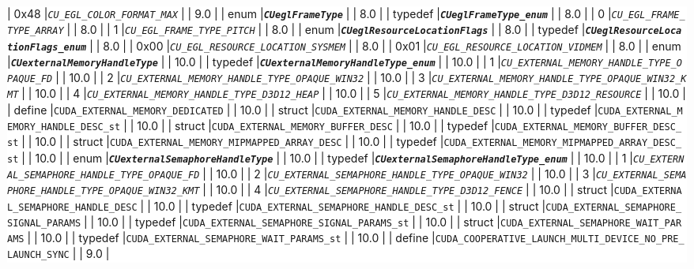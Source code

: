 |         0x48 |*`CU_EGL_COLOR_FORMAT_MAX`*                                         |                                                            | 9.0              |
| enum         |***`CUeglFrameType`***                                              |                                                            | 8.0              |
| typedef      |***`CUeglFrameType_enum`***                                         |                                                            | 8.0              |
|            0 |*`CU_EGL_FRAME_TYPE_ARRAY`*                                         |                                                            | 8.0              |
|            1 |*`CU_EGL_FRAME_TYPE_PITCH`*                                         |                                                            | 8.0              |
| enum         |***`CUeglResourceLocationFlags`***                                  |                                                            | 8.0              |
| typedef      |***`CUeglResourceLocationFlags_enum`***                             |                                                            | 8.0              |
|         0x00 |*`CU_EGL_RESOURCE_LOCATION_SYSMEM`*                                 |                                                            | 8.0              |
|         0x01 |*`CU_EGL_RESOURCE_LOCATION_VIDMEM`*                                 |                                                            | 8.0              |
| enum         |***`CUexternalMemoryHandleType`***                                  |                                                            | 10.0             |
| typedef      |***`CUexternalMemoryHandleType_enum`***                             |                                                            | 10.0             |
|            1 |*`CU_EXTERNAL_MEMORY_HANDLE_TYPE_OPAQUE_FD`*                        |                                                            | 10.0             |
|            2 |*`CU_EXTERNAL_MEMORY_HANDLE_TYPE_OPAQUE_WIN32`*                     |                                                            | 10.0             |
|            3 |*`CU_EXTERNAL_MEMORY_HANDLE_TYPE_OPAQUE_WIN32_KMT`*                 |                                                            | 10.0             |
|            4 |*`CU_EXTERNAL_MEMORY_HANDLE_TYPE_D3D12_HEAP`*                       |                                                            | 10.0             |
|            5 |*`CU_EXTERNAL_MEMORY_HANDLE_TYPE_D3D12_RESOURCE`*                   |                                                            | 10.0             |
| define       |`CUDA_EXTERNAL_MEMORY_DEDICATED`                                    |                                                            | 10.0             |
| struct       |`CUDA_EXTERNAL_MEMORY_HANDLE_DESC`                                  |                                                            | 10.0             |
| typedef      |`CUDA_EXTERNAL_MEMORY_HANDLE_DESC_st`                               |                                                            | 10.0             |
| struct       |`CUDA_EXTERNAL_MEMORY_BUFFER_DESC`                                  |                                                            | 10.0             |
| typedef      |`CUDA_EXTERNAL_MEMORY_BUFFER_DESC_st`                               |                                                            | 10.0             |
| struct       |`CUDA_EXTERNAL_MEMORY_MIPMAPPED_ARRAY_DESC`                         |                                                            | 10.0             |
| typedef      |`CUDA_EXTERNAL_MEMORY_MIPMAPPED_ARRAY_DESC_st`                      |                                                            | 10.0             |
| enum         |***`CUexternalSemaphoreHandleType`***                               |                                                            | 10.0             |
| typedef      |***`CUexternalSemaphoreHandleType_enum`***                          |                                                            | 10.0             |
|            1 |*`CU_EXTERNAL_SEMAPHORE_HANDLE_TYPE_OPAQUE_FD`*                     |                                                            | 10.0             |
|            2 |*`CU_EXTERNAL_SEMAPHORE_HANDLE_TYPE_OPAQUE_WIN32`*                  |                                                            | 10.0             |
|            3 |*`CU_EXTERNAL_SEMAPHORE_HANDLE_TYPE_OPAQUE_WIN32_KMT`*              |                                                            | 10.0             |
|            4 |*`CU_EXTERNAL_SEMAPHORE_HANDLE_TYPE_D3D12_FENCE`*                   |                                                            | 10.0             |
| struct       |`CUDA_EXTERNAL_SEMAPHORE_HANDLE_DESC`                               |                                                            | 10.0             |
| typedef      |`CUDA_EXTERNAL_SEMAPHORE_HANDLE_DESC_st`                            |                                                            | 10.0             |
| struct       |`CUDA_EXTERNAL_SEMAPHORE_SIGNAL_PARAMS`                             |                                                            | 10.0             |
| typedef      |`CUDA_EXTERNAL_SEMAPHORE_SIGNAL_PARAMS_st`                          |                                                            | 10.0             |
| struct       |`CUDA_EXTERNAL_SEMAPHORE_WAIT_PARAMS`                               |                                                            | 10.0             |
| typedef      |`CUDA_EXTERNAL_SEMAPHORE_WAIT_PARAMS_st`                            |                                                            | 10.0             |
| define       |`CUDA_COOPERATIVE_LAUNCH_MULTI_DEVICE_NO_PRE_LAUNCH_SYNC`           |                                                            | 9.0              |